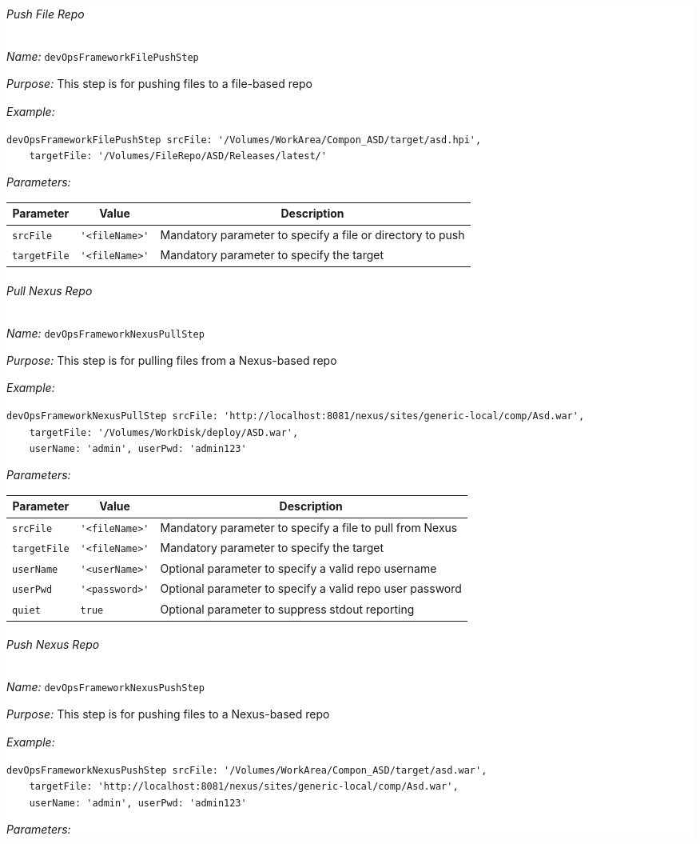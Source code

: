 ###### Push File Repo

_Name:_ `devOpsFrameworkFilePushStep`

_Purpose:_ This step is for pushing files to a file-based repo 

_Example:_

	devOpsFrameworkFilePushStep srcFile: '/Volumes/WorkArea/Compon_ASD/target/asd.hpi', 
		targetFile: '/Volumes/FileRepo/ASD/Releases/latest/'
		
_Parameters:_

| Parameter | Value | Description |
| --------- | ----- | ----------- |
| `srcFile` | `'<fileName>'` | Mandatory parameter to specify a file or directory to push |
| `targetFile` | `'<fileName>'` | Mandatory parameter to specify the target |

###### Pull Nexus Repo

_Name:_ `devOpsFrameworkNexusPullStep`

_Purpose:_ This step is for pulling files from a Nexus-based repo 

_Example:_

    devOpsFrameworkNexusPullStep srcFile: 'http://localhost:8081/nexus/sites/generic-local/comp/Asd.war', 
        targetFile: '/Volumes/WorkDisk/deploy/ASD.war', 
        userName: 'admin', userPwd: 'admin123'
	
_Parameters:_

| Parameter | Value | Description |
| --------- | ----- | ----------- |
| `srcFile` | `'<fileName>'` | Mandatory parameter to specify a file to pull from Nexus |
| `targetFile` | `'<fileName>'` | Mandatory parameter to specify the target |
| `userName` | `'<userName>'` | Optional parameter to specify a valid repo username |
| `userPwd` | `'<password>'` | Optional parameter to specify a valid repo user password |
| `quiet` | `true` | Optional parameter to suppress stdout reporting |

###### Push Nexus Repo

_Name:_ `devOpsFrameworkNexusPushStep`

_Purpose:_ This step is for pushing files to a Nexus-based repo 

_Example:_

    devOpsFrameworkNexusPushStep srcFile: '/Volumes/WorkArea/Compon_ASD/target/asd.war',
        targetFile: 'http://localhost:8081/nexus/sites/generic-local/comp/Asd.war',
        userName: 'admin', userPwd: 'admin123'
		
_Parameters:_
